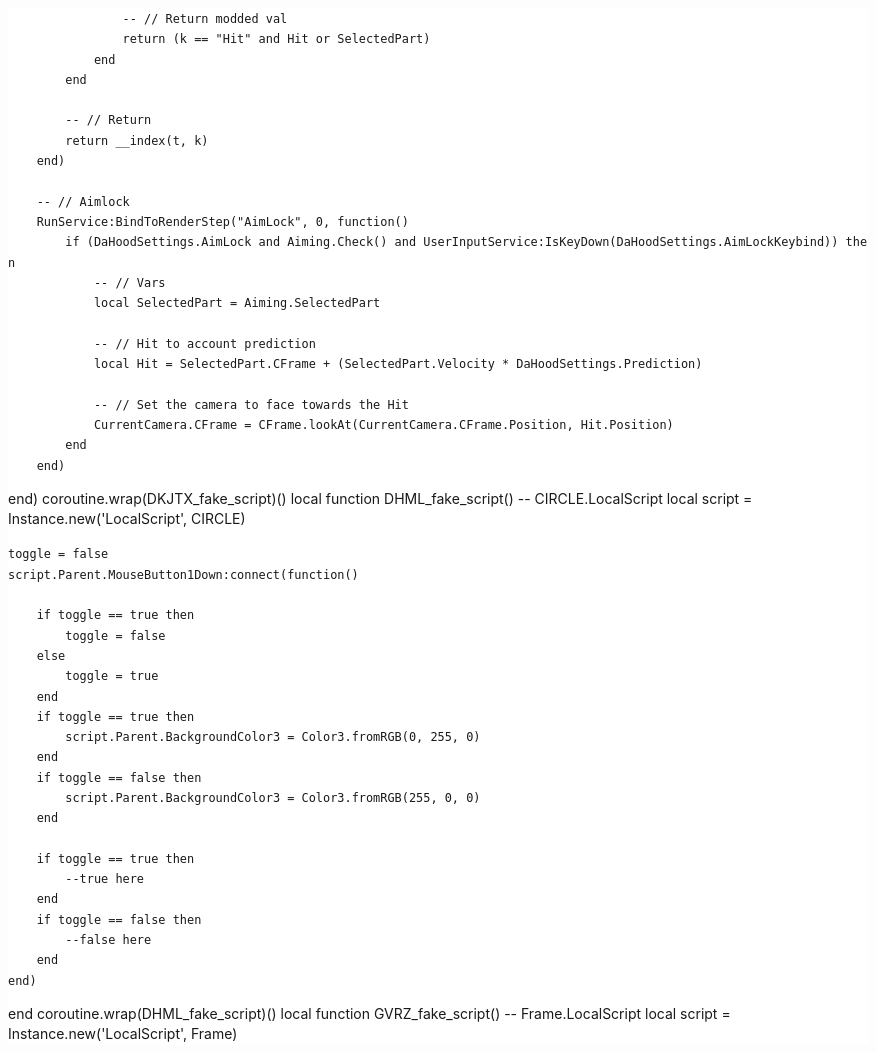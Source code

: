 					-- // Return modded val
					return (k == "Hit" and Hit or SelectedPart)
				end
			end
	
			-- // Return
			return __index(t, k)
		end)
	
		-- // Aimlock
		RunService:BindToRenderStep("AimLock", 0, function()
			if (DaHoodSettings.AimLock and Aiming.Check() and UserInputService:IsKeyDown(DaHoodSettings.AimLockKeybind)) then
				-- // Vars
				local SelectedPart = Aiming.SelectedPart
	
				-- // Hit to account prediction
				local Hit = SelectedPart.CFrame + (SelectedPart.Velocity * DaHoodSettings.Prediction)
	
				-- // Set the camera to face towards the Hit
				CurrentCamera.CFrame = CFrame.lookAt(CurrentCamera.CFrame.Position, Hit.Position)
			end
		end)
end)
coroutine.wrap(DKJTX_fake_script)()
local function DHML_fake_script() -- CIRCLE.LocalScript 
	local script = Instance.new('LocalScript', CIRCLE)

	toggle = false
	script.Parent.MouseButton1Down:connect(function()
	
		if toggle == true then 
			toggle = false 
		else
			toggle = true
		end
		if toggle == true then 
			script.Parent.BackgroundColor3 = Color3.fromRGB(0, 255, 0)
		end
		if toggle == false then 
			script.Parent.BackgroundColor3 = Color3.fromRGB(255, 0, 0)
		end
	
		if toggle == true then
			--true here
		end
		if toggle == false then 
			--false here
		end
	end)
end
coroutine.wrap(DHML_fake_script)()
local function GVRZ_fake_script() -- Frame.LocalScript 
	local script = Instance.new('LocalScript', Frame)
